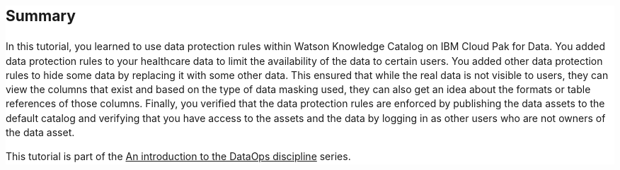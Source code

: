 
## Summary

In this tutorial, you learned to use data protection rules within Watson Knowledge Catalog on IBM Cloud Pak for Data. You added data protection rules to your healthcare data to limit the availability of the data to certain users. You added other data protection rules to hide some data by replacing it with some other data. This ensured that while the real data is not visible to users, they can view the columns that exist and based on the type of data masking used, they can also get an idea about the formats or table references of those columns. Finally, you verified that the data protection rules are enforced by publishing the data assets to the default catalog and verifying that you have access to the assets and the data by logging in as other users who are not owners of the data asset.

This tutorial is part of the [An introduction to the DataOps discipline](https://developer.ibm.com/articles/an-introduction-to-the-dataops-discipline) series.